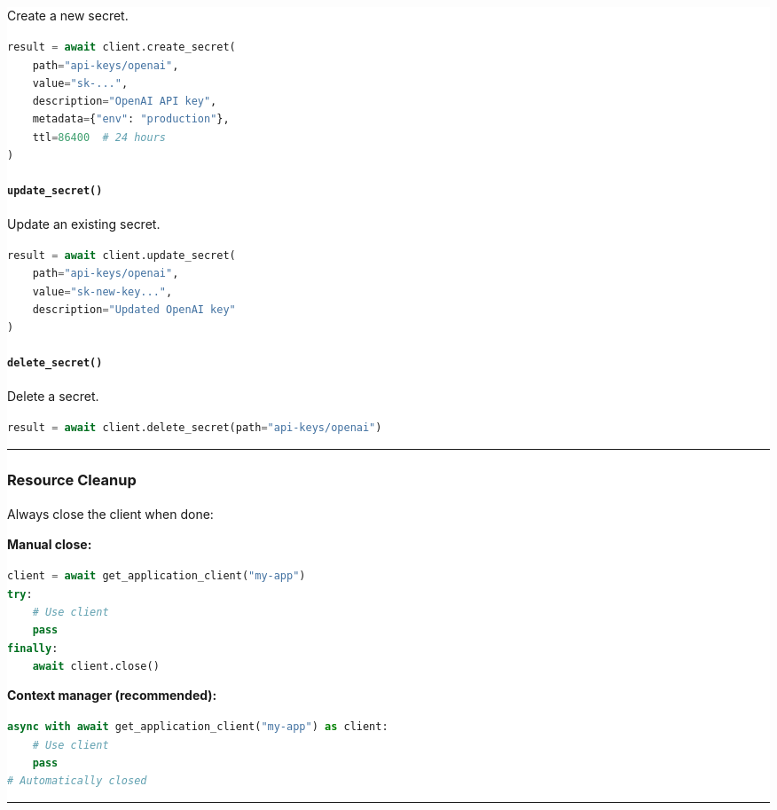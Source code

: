 Create a new secret.

```python
result = await client.create_secret(
    path="api-keys/openai",
    value="sk-...",
    description="OpenAI API key",
    metadata={"env": "production"},
    ttl=86400  # 24 hours
)
```

#### `update_secret()`

Update an existing secret.

```python
result = await client.update_secret(
    path="api-keys/openai",
    value="sk-new-key...",
    description="Updated OpenAI key"
)
```

#### `delete_secret()`

Delete a secret.

```python
result = await client.delete_secret(path="api-keys/openai")
```

---

### Resource Cleanup

Always close the client when done:

**Manual close:**
```python
client = await get_application_client("my-app")
try:
    # Use client
    pass
finally:
    await client.close()
```

**Context manager (recommended):**
```python
async with await get_application_client("my-app") as client:
    # Use client
    pass
# Automatically closed
```

---
